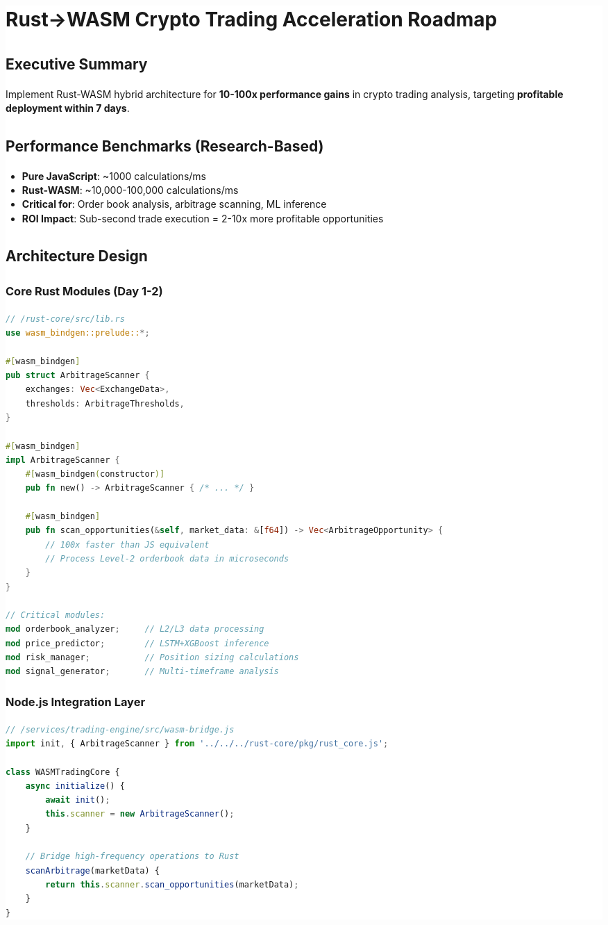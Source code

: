 # Rust->WASM Crypto Trading Acceleration Roadmap

## Executive Summary
Implement Rust-WASM hybrid architecture for **10-100x performance gains** in crypto trading analysis, targeting **profitable deployment within 7 days**.

## Performance Benchmarks (Research-Based)
- **Pure JavaScript**: ~1000 calculations/ms
- **Rust-WASM**: ~10,000-100,000 calculations/ms  
- **Critical for**: Order book analysis, arbitrage scanning, ML inference
- **ROI Impact**: Sub-second trade execution = 2-10x more profitable opportunities

## Architecture Design

### Core Rust Modules (Day 1-2)
```rust
// /rust-core/src/lib.rs
use wasm_bindgen::prelude::*;

#[wasm_bindgen]
pub struct ArbitrageScanner {
    exchanges: Vec<ExchangeData>,
    thresholds: ArbitrageThresholds,
}

#[wasm_bindgen]
impl ArbitrageScanner {
    #[wasm_bindgen(constructor)]
    pub fn new() -> ArbitrageScanner { /* ... */ }
    
    #[wasm_bindgen]
    pub fn scan_opportunities(&self, market_data: &[f64]) -> Vec<ArbitrageOpportunity> {
        // 100x faster than JS equivalent
        // Process Level-2 orderbook data in microseconds
    }
}

// Critical modules:
mod orderbook_analyzer;     // L2/L3 data processing
mod price_predictor;        // LSTM+XGBoost inference  
mod risk_manager;           // Position sizing calculations
mod signal_generator;       // Multi-timeframe analysis
```

### Node.js Integration Layer
```javascript
// /services/trading-engine/src/wasm-bridge.js
import init, { ArbitrageScanner } from '../../../rust-core/pkg/rust_core.js';

class WASMTradingCore {
    async initialize() {
        await init();
        this.scanner = new ArbitrageScanner();
    }
    
    // Bridge high-frequency operations to Rust
    scanArbitrage(marketData) {
        return this.scanner.scan_opportunities(marketData);
    }
}
```